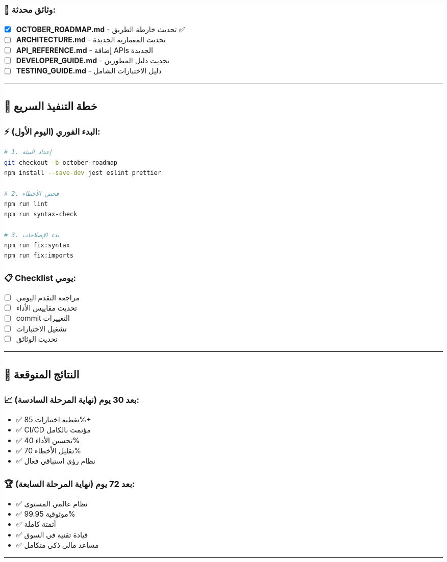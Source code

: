 ### 📝 وثائق محدثة:
- [x] **OCTOBER_ROADMAP.md** - تحديث خارطة الطريق ✅
- [ ] **ARCHITECTURE.md** - تحديث المعمارية الجديدة
- [ ] **API_REFERENCE.md** - إضافة APIs الجديدة
- [ ] **DEVELOPER_GUIDE.md** - تحديث دليل المطورين
- [ ] **TESTING_GUIDE.md** - دليل الاختبارات الشامل

---

## 🚀 خطة التنفيذ السريع

### ⚡ البدء الفوري (اليوم الأول):
```bash
# 1. إعداد البيئة
git checkout -b october-roadmap
npm install --save-dev jest eslint prettier

# 2. فحص الأخطاء
npm run lint
npm run syntax-check

# 3. بدء الإصلاحات
npm run fix:syntax
npm run fix:imports
```

### 📋 Checklist يومي:
- [ ] مراجعة التقدم اليومي
- [ ] تحديث مقاييس الأداء
- [ ] commit التغييرات
- [ ] تشغيل الاختبارات
- [ ] تحديث الوثائق

---

## 🎉 النتائج المتوقعة

### 📈 بعد 30 يوم (نهاية المرحلة السادسة):
- ✅ تغطية اختبارات 85%+
- ✅ CI/CD مؤتمت بالكامل
- ✅ تحسين الأداء 40%
- ✅ تقليل الأخطاء 70%
- ✅ نظام رؤى استباقي فعال

### 🏆 بعد 72 يوم (نهاية المرحلة السابعة):
- ✅ نظام عالمي المستوى
- ✅ موثوقية 99.95%
- ✅ أتمتة كاملة
- ✅ قيادة تقنية في السوق
- ✅ مساعد مالي ذكي متكامل

---